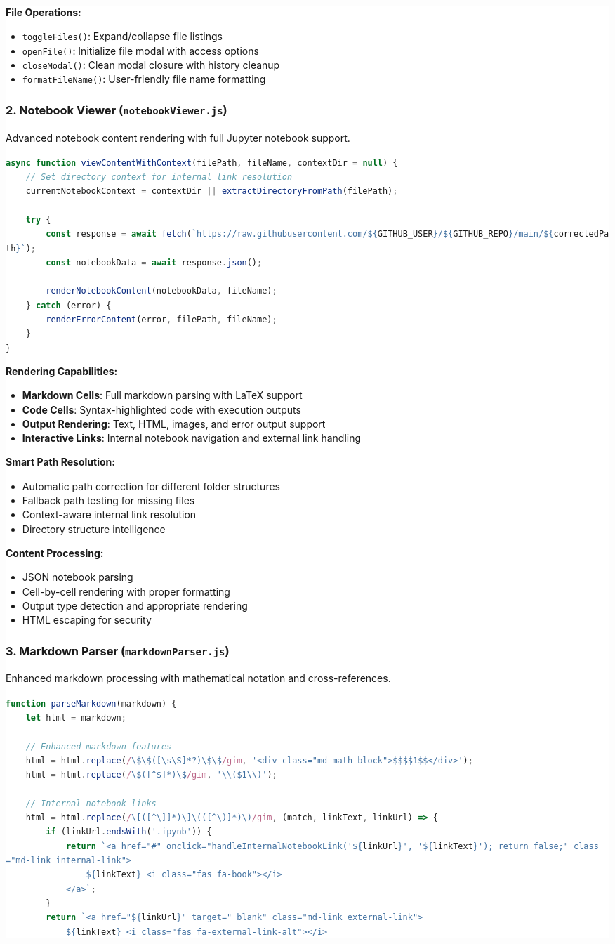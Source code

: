 **File Operations:**
- `toggleFiles()`: Expand/collapse file listings
- `openFile()`: Initialize file modal with access options
- `closeModal()`: Clean modal closure with history cleanup
- `formatFileName()`: User-friendly file name formatting

### 2. Notebook Viewer (`notebookViewer.js`)

Advanced notebook content rendering with full Jupyter notebook support.

```javascript
async function viewContentWithContext(filePath, fileName, contextDir = null) {
    // Set directory context for internal link resolution
    currentNotebookContext = contextDir || extractDirectoryFromPath(filePath);
    
    try {
        const response = await fetch(`https://raw.githubusercontent.com/${GITHUB_USER}/${GITHUB_REPO}/main/${correctedPath}`);
        const notebookData = await response.json();
        
        renderNotebookContent(notebookData, fileName);
    } catch (error) {
        renderErrorContent(error, filePath, fileName);
    }
}
```

**Rendering Capabilities:**
- **Markdown Cells**: Full markdown parsing with LaTeX support
- **Code Cells**: Syntax-highlighted code with execution outputs
- **Output Rendering**: Text, HTML, images, and error output support
- **Interactive Links**: Internal notebook navigation and external link handling

**Smart Path Resolution:**
- Automatic path correction for different folder structures
- Fallback path testing for missing files
- Context-aware internal link resolution
- Directory structure intelligence

**Content Processing:**
- JSON notebook parsing
- Cell-by-cell rendering with proper formatting
- Output type detection and appropriate rendering
- HTML escaping for security

### 3. Markdown Parser (`markdownParser.js`)

Enhanced markdown processing with mathematical notation and cross-references.

```javascript
function parseMarkdown(markdown) {
    let html = markdown;
    
    // Enhanced markdown features
    html = html.replace(/\$\$([\s\S]*?)\$\$/gim, '<div class="md-math-block">$$$$1$$</div>');
    html = html.replace(/\$([^$]*)\$/gim, '\\($1\\)');
    
    // Internal notebook links
    html = html.replace(/\[([^\]]*)\]\(([^\)]*)\)/gim, (match, linkText, linkUrl) => {
        if (linkUrl.endsWith('.ipynb')) {
            return `<a href="#" onclick="handleInternalNotebookLink('${linkUrl}', '${linkText}'); return false;" class="md-link internal-link">
                ${linkText} <i class="fas fa-book"></i>
            </a>`;
        }
        return `<a href="${linkUrl}" target="_blank" class="md-link external-link">
            ${linkText} <i class="fas fa-external-link-alt"></i>
```